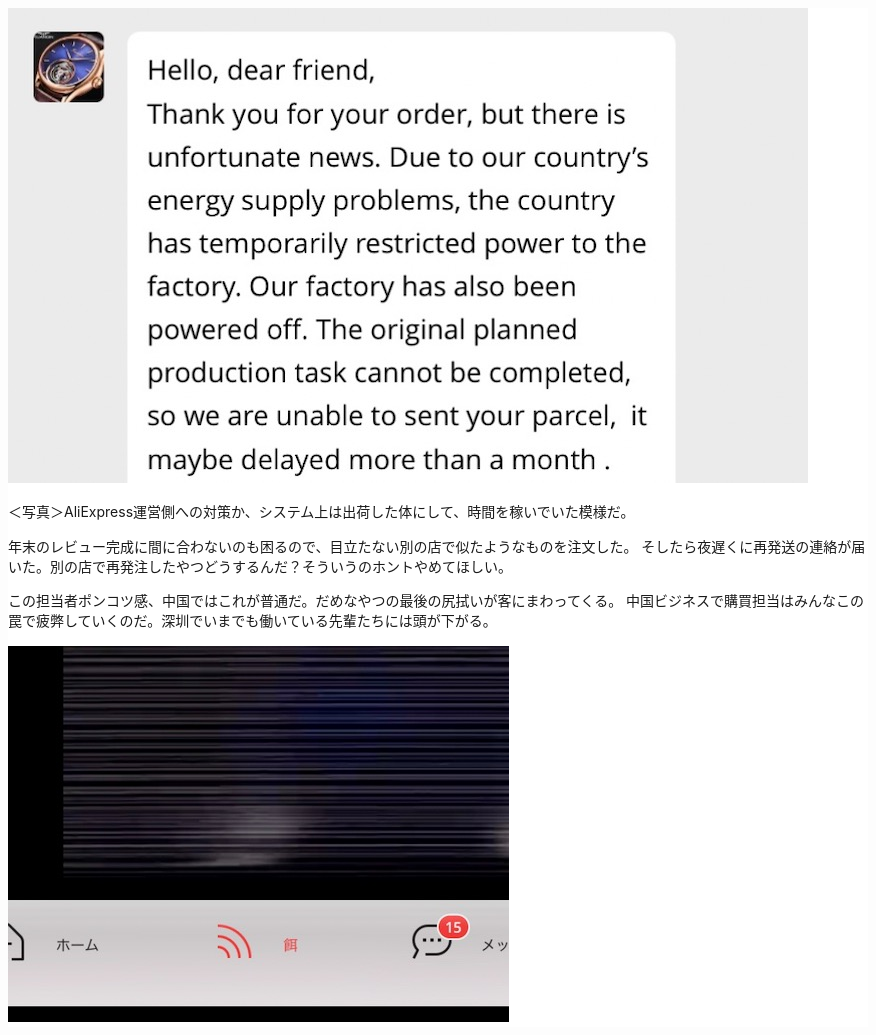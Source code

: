 ![](images/screen_msg.jpeg)

＜写真＞AliExpress運営側への対策か、システム上は出荷した体にして、時間を稼いでいた模様だ。

年末のレビュー完成に間に合わないのも困るので、目立たない別の店で似たようなものを注文した。
そしたら夜遅くに再発送の連絡が届いた。別の店で再発注したやつどうするんだ？そういうのホントやめてほしい。

この担当者ポンコツ感、中国ではこれが普通だ。だめなやつの最後の尻拭いが客にまわってくる。
中国ビジネスで購買担当はみんなこの罠で疲弊していくのだ。深圳でいまでも働いている先輩たちには頭が下がる。


![](images/screen_esa.jpeg)

